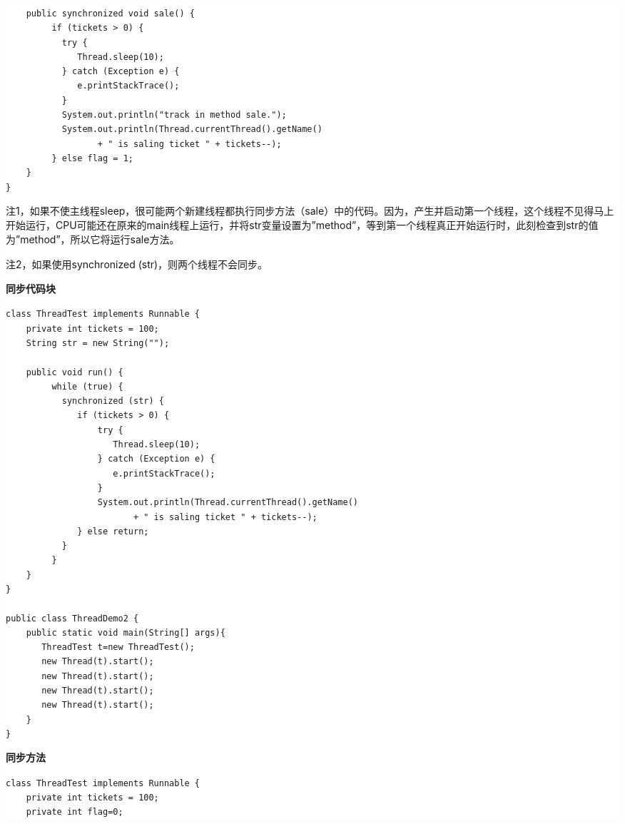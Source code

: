         public synchronized void sale() {
             if (tickets > 0) {
               try {
                  Thread.sleep(10);
               } catch (Exception e) {
                  e.printStackTrace();
               }
               System.out.println("track in method sale.");
               System.out.println(Thread.currentThread().getName()
                      + " is saling ticket " + tickets--);
             } else flag = 1;
        }
    }

注1，如果不使主线程sleep，很可能两个新建线程都执行同步方法（sale）中的代码。因为，产生并启动第一个线程，这个线程不见得马上开始运行，CPU可能还在原来的main线程上运行，并将str变量设置为”method”，等到第一个线程真正开始运行时，此刻检查到str的值为”method”，所以它将运行sale方法。

注2，如果使用synchronized (str)，则两个线程不会同步。

**同步代码块**

    class ThreadTest implements Runnable {
        private int tickets = 100;
        String str = new String("");

        public void run() {
             while (true) {
               synchronized (str) {
                  if (tickets > 0) {
                      try {
                         Thread.sleep(10);
                      } catch (Exception e) {
                         e.printStackTrace();
                      }
                      System.out.println(Thread.currentThread().getName()
                             + " is saling ticket " + tickets--);
                  } else return;
               }
             }
        }
    }

    public class ThreadDemo2 {
        public static void main(String[] args){
           ThreadTest t=new ThreadTest();
           new Thread(t).start();
           new Thread(t).start();
           new Thread(t).start();
           new Thread(t).start();
        }
    }

**同步方法**

    class ThreadTest implements Runnable {
        private int tickets = 100;
        private int flag=0;
